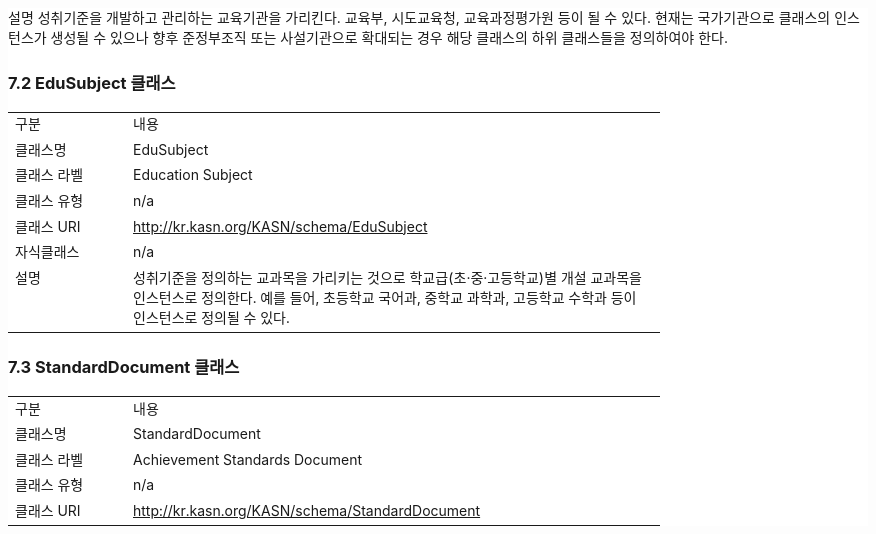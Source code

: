 <td width="104">설명</td>
<td width="520">성취기준을 개발하고 관리하는 교육기관을 가리킨다. 교육부, 시도교육청, 교육과정평가원 등이 될 수 있다. 현재는 국가기관으로 클래스의 인스턴스가 생성될 수 있으나 향후 준정부조직 또는 사설기관으로 확대되는 경우 해당 클래스의 하위 클래스들을 정의하여야 한다.</td>
</tr>
</tbody>
</table>
<h3><a name="_Toc408332781">7.2 EduSubject 클래스</a></h3>
<table class="cusTable" align="center">
<tbody>
<tr>
<td width="104">구분</td>
<td width="520">내용</td>
</tr>
<tr>
<td width="104">클래스명</td>
<td width="520">EduSubject</td>
</tr>
<tr>
<td width="104">클래스 라벨</td>
<td width="520">Education Subject</td>
</tr>
<tr>
<td width="104">클래스 유형</td>
<td width="520">n/a</td>
</tr>
<tr>
<td width="104">클래스 URI</td>
<td width="520"><a href="http://kr.kasn.org/KASN/schema/EduSubject">http://kr.kasn.org/KASN/schema/EduSubject</a></td>
</tr>
<tr>
<td width="104">자식클래스</td>
<td width="520">n/a</td>
</tr>
<tr>
<td width="104">설명</td>
<td width="520">성취기준을 정의하는 교과목을 가리키는 것으로 학교급(초·중·고등학교)별 개설 교과목을 인스턴스로 정의한다. 예를 들어, 초등학교 국어과, 중학교 과학과, 고등학교 수학과 등이 인스턴스로 정의될 수 있다.</td>
</tr>
</tbody>
</table>
<h3><a name="_Toc408332782">7.3 StandardDocument 클래스</a></h3>
<table class="cusTable" align="center">
<tbody>
<tr>
<td width="104">구분</td>
<td width="520">내용</td>
</tr>
<tr>
<td width="104">클래스명</td>
<td width="520">StandardDocument</td>
</tr>
<tr>
<td width="104">클래스 라벨</td>
<td width="520">Achievement Standards Document</td>
</tr>
<tr>
<td width="104">클래스 유형</td>
<td width="520">n/a</td>
</tr>
<tr>
<td width="104">클래스 URI</td>
<td width="520"><a href="http://kr.kasn.org/KASN/schema/StandardDocument">http://kr.kasn.org/KASN/schema/StandardDocument</a></td>